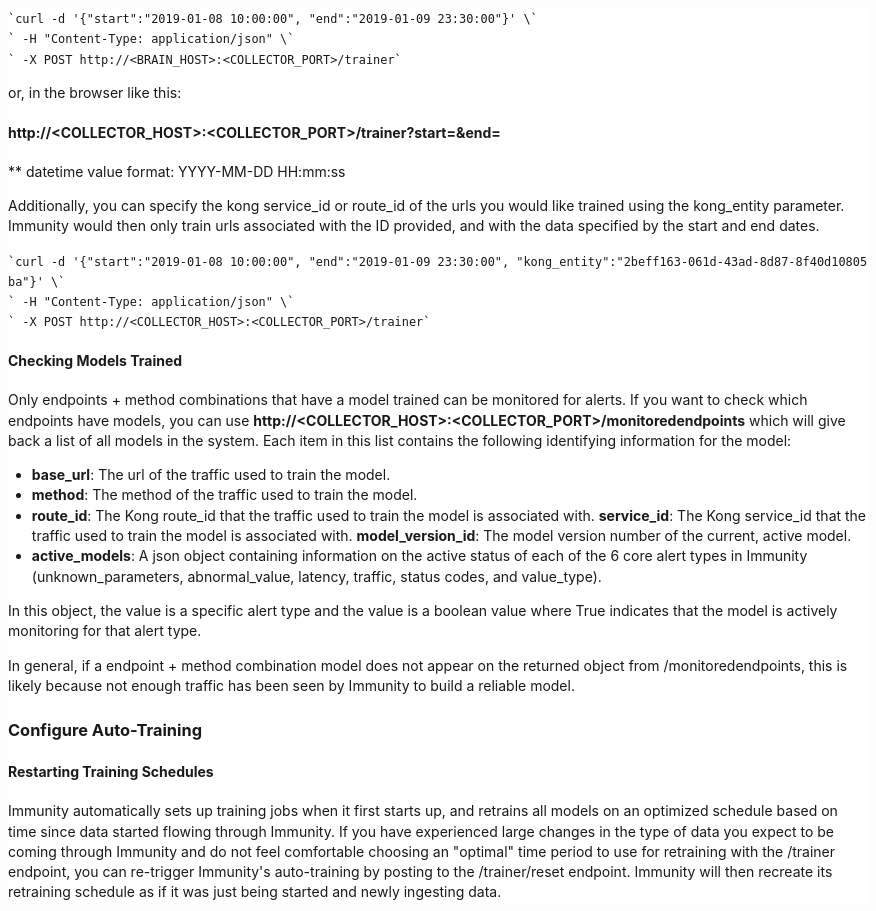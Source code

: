 ```
`curl -d '{"start":"2019-01-08 10:00:00", "end":"2019-01-09 23:30:00"}' \`
` -H "Content-Type: application/json" \`
` -X POST http://<BRAIN_HOST>:<COLLECTOR_PORT>/trainer`
```
or, in the browser like this:

#### **http://<COLLECTOR_HOST>:<COLLECTOR_PORT>/trainer?start=&end=**

** datetime value format: YYYY-MM-DD HH:mm:ss


Additionally, you can specify the kong service_id or route_id of the urls you would like trained using the kong_entity parameter. Immunity would then only train urls associated with the ID provided, and with the data specified by the start and end dates.

```
`curl -d '{"start":"2019-01-08 10:00:00", "end":"2019-01-09 23:30:00", "kong_entity":"2beff163-061d-43ad-8d87-8f40d10805ba"}' \`
` -H "Content-Type: application/json" \`
` -X POST http://<COLLECTOR_HOST>:<COLLECTOR_PORT>/trainer`
```

#### Checking Models Trained

Only endpoints + method combinations that have a model trained can be monitored for alerts. If you want to check which endpoints have models, you can use **http://<COLLECTOR_HOST>:<COLLECTOR_PORT>/monitoredendpoints** which will give back a list of all models in the system. Each item in this list contains the following identifying information for the model:



* **base_url**: The url of the traffic used to train the model. 
* **method**: The method of the traffic used to train the model. 
* **route_id**: The Kong route_id that the traffic used to train the model is associated with. **service_id**: The Kong service_id that the traffic used to train the model is associated with. **model_version_id**: The model version number of the current, active model. 
* **active_models**: A json object containing information on the active status of each of the 6 core alert types in Immunity (unknown_parameters, abnormal_value, latency, traffic, status codes, and value_type). 



In this object, the value is a specific alert type and the value is a boolean value where True indicates that the model is actively monitoring for that alert type.


In general, if a endpoint + method combination model does not appear on the returned object from /monitoredendpoints, this is likely because not enough traffic has been seen by Immunity to build a reliable model.

### Configure Auto-Training

#### Restarting Training Schedules

Immunity automatically sets up training jobs when it first starts up, and retrains all models on an optimized schedule based on time since data started flowing through Immunity. If you have experienced large changes in the type of data you expect to be coming through Immunity and do not feel comfortable choosing an "optimal" time period to use for retraining with the /trainer endpoint, you can re-trigger Immunity's auto-training by posting to the /trainer/reset endpoint. Immunity will then recreate its retraining schedule as if it was just being started and newly ingesting data.
